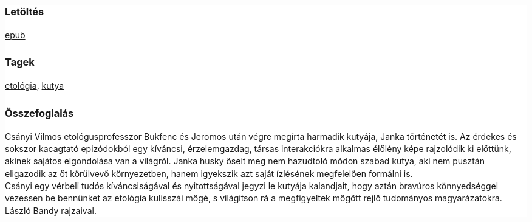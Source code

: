 ### Letöltés
[epub](https://github.com/BercziSandor/calibre_lib/raw/main/libs/main/Csanyi%2C%20Vilmos/Edes%20Janka%20%281715%29/Edes%20Janka%20-%20Csanyi%2C%20Vilmos.epub)

### Tagek
[etológia](https://github.com/berczisandor/calibre_lib/libs/main/blob/main/_tags/etol%c3%b3gia.md), [kutya](https://github.com/berczisandor/calibre_lib/libs/main/blob/main/_tags/kutya.md)

### Összefoglalás
<div>
<p>Csányi Vilmos etológusprofesszor Bukfenc és Jeromos után végre megírta harmadik kutyája, Janka történetét is. Az érdekes és sokszor kacagtató epizódokból egy kíváncsi, érzelemgazdag, társas interakciókra alkalmas élőlény képe rajzolódik ki előttünk, akinek sajátos elgondolása van a világról. Janka husky őseit meg nem hazudtoló módon szabad kutya, aki nem pusztán eligazodik az őt körülvevő környezetben, hanem igyekszik azt saját ízlésének megfelelően formálni is.<br>Csányi egy vérbeli tudós kíváncsiságával és nyitottságával jegyzi le kutyája kalandjait, hogy aztán bravúros könnyedséggel vezessen be bennünket az etológia kulisszái mögé, s világítson rá a megfigyeltek mögött rejlő tudományos magyarázatokra.<br>László Bandy rajzaival.</p></div>


